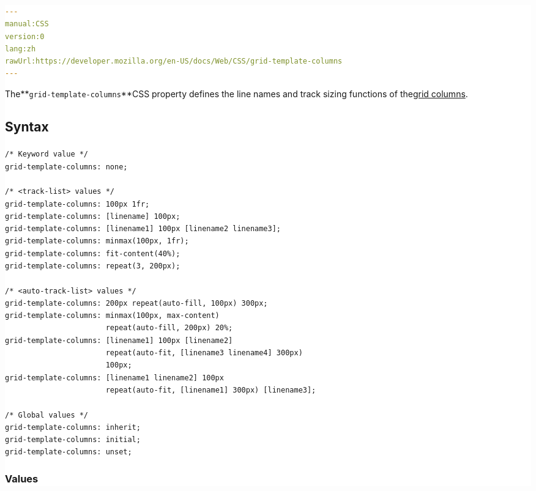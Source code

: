 ```yaml
---
manual:CSS
version:0
lang:zh
rawUrl:https://developer.mozilla.org/en-US/docs/Web/CSS/grid-template-columns
---
```






The**`grid-template-columns`**CSS property defines the line names and track sizing functions of the[grid columns](%30428 "grid columns: A grid column is a vertical track in a CSS Grid Layout, and is the space between two vertical grid lines. It is defined by the grid-template-columns property or in the shorthand grid or grid-template properties.").

<iframe src='https://interactive-examples.mdn.mozilla.net/pages/css/grid-template-columns.html' width='100%' height='250'></iframe>

## Syntax<a name="Syntax"></a>

```
/* Keyword value */
grid-template-columns: none;

/* <track-list> values */
grid-template-columns: 100px 1fr;
grid-template-columns: [linename] 100px;
grid-template-columns: [linename1] 100px [linename2 linename3];
grid-template-columns: minmax(100px, 1fr);
grid-template-columns: fit-content(40%);
grid-template-columns: repeat(3, 200px);

/* <auto-track-list> values */
grid-template-columns: 200px repeat(auto-fill, 100px) 300px;
grid-template-columns: minmax(100px, max-content)
                       repeat(auto-fill, 200px) 20%;
grid-template-columns: [linename1] 100px [linename2]
                       repeat(auto-fit, [linename3 linename4] 300px)
                       100px;
grid-template-columns: [linename1 linename2] 100px
                       repeat(auto-fit, [linename1] 300px) [linename3];

/* Global values */
grid-template-columns: inherit;
grid-template-columns: initial;
grid-template-columns: unset;
```

### Values<a name="Values"></a>